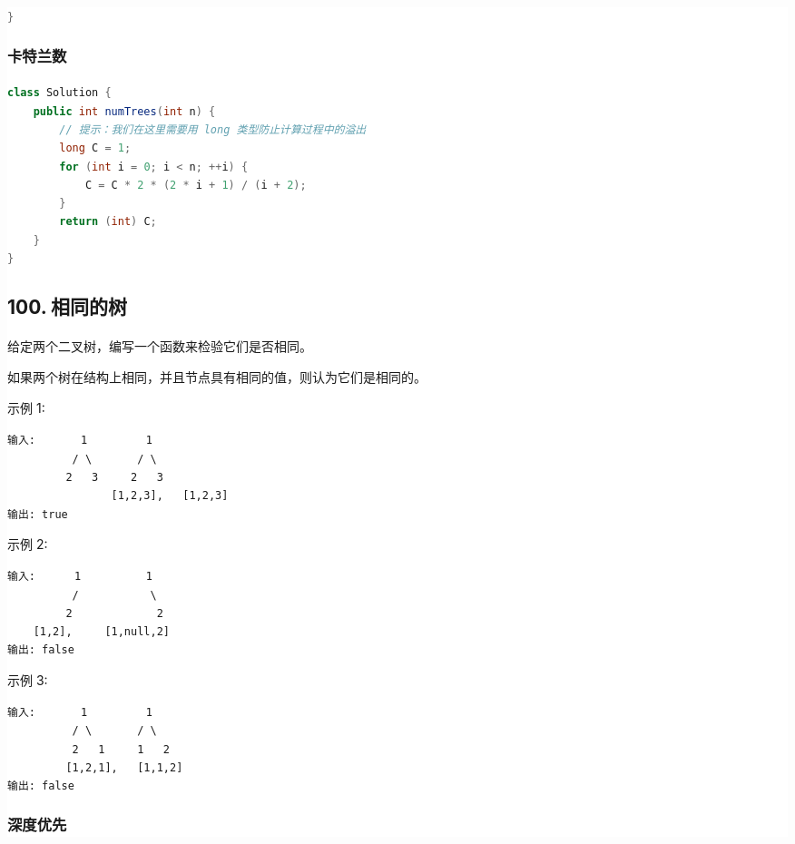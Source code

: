 ```java
}
```



### 卡特兰数

```java
class Solution {
    public int numTrees(int n) {
        // 提示：我们在这里需要用 long 类型防止计算过程中的溢出
        long C = 1;
        for (int i = 0; i < n; ++i) {
            C = C * 2 * (2 * i + 1) / (i + 2);
        }
        return (int) C;
    }
}
```

<span id="jump100"></span>

## 100. 相同的树



给定两个二叉树，编写一个函数来检验它们是否相同。

如果两个树在结构上相同，并且节点具有相同的值，则认为它们是相同的。

示例 1:

    输入:       1         1
              / \       / \
             2   3     2   3
    				[1,2,3],   [1,2,3]
    输出: true


示例 2:

    输入:      1          1
              /           \
             2             2
        [1,2],     [1,null,2]
    输出: false


示例 3:

    输入:       1         1
              / \       / \
              2   1     1   2
       		 [1,2,1],   [1,1,2]
    输出: false

### 深度优先

